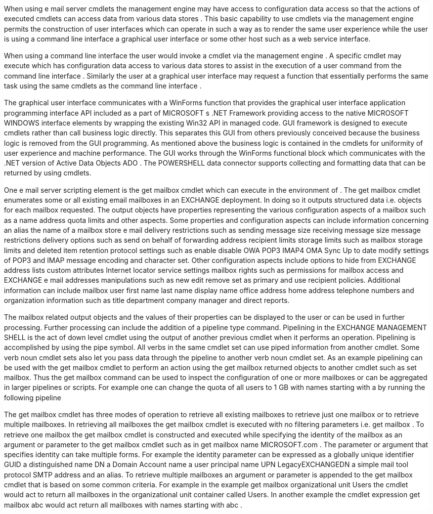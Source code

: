 When using e mail server cmdlets the management engine may have access to configuration data access so that the actions of executed cmdlets can access data from various data stores . This basic capability to use cmdlets via the management engine permits the construction of user interfaces which can operate in such a way as to render the same user experience while the user is using a command line interface a graphical user interface or some other host such as a web service interface.

When using a command line interface the user would invoke a cmdlet via the management engine . A specific cmdlet may execute which has configuration data access to various data stores to assist in the execution of a user command from the command line interface . Similarly the user at a graphical user interface may request a function that essentially performs the same task using the same cmdlets as the command line interface .

The graphical user interface communicates with a WinForms function that provides the graphical user interface application programming interface API included as a part of MICROSOFT s .NET Framework providing access to the native MICROSOFT WINDOWS interface elements by wrapping the existing Win32 API in managed code. GUI framework is designed to execute cmdlets rather than call business logic directly. This separates this GUI from others previously conceived because the business logic is removed from the GUI programming. As mentioned above the business logic is contained in the cmdlets for uniformity of user experience and machine performance. The GUI works through the WinForms functional block which communicates with the .NET version of Active Data Objects ADO . The POWERSHELL data connector supports collecting and formatting data that can be returned by using cmdlets.

One e mail server scripting element is the get mailbox cmdlet which can execute in the environment of . The get mailbox cmdlet enumerates some or all existing email mailboxes in an EXCHANGE deployment. In doing so it outputs structured data i.e. objects for each mailbox requested. The output objects have properties representing the various configuration aspects of a mailbox such as a name address quota limits and other aspects. Some properties and configuration aspects can include information concerning an alias the name of a mailbox store e mail delivery restrictions such as sending message size receiving message size message restrictions delivery options such as send on behalf of forwarding address recipient limits storage limits such as mailbox storage limits and deleted item retention protocol settings such as enable disable OWA POP3 IMAP4 OMA Sync Up to date modify settings of POP3 and IMAP message encoding and character set. Other configuration aspects include options to hide from EXCHANGE address lists custom attributes Internet locator service settings mailbox rights such as permissions for mailbox access and EXCHANGE e mail addresses manipulations such as new edit remove set as primary and use recipient policies. Additional information can include mailbox user first name last name display name office address home address telephone numbers and organization information such as title department company manager and direct reports.

The mailbox related output objects and the values of their properties can be displayed to the user or can be used in further processing. Further processing can include the addition of a pipeline type command. Pipelining in the EXCHANGE MANAGEMENT SHELL is the act of down level cmdlet using the output of another previous cmdlet when it performs an operation. Pipelining is accomplished by using the pipe symbol. All verbs in the same cmdlet set can use piped information from another cmdlet. Some verb noun cmdlet sets also let you pass data through the pipeline to another verb noun cmdlet set. As an example pipelining can be used with the get mailbox cmdlet to perform an action using the get mailbox returned objects to another cmdlet such as set mailbox. Thus the get mailbox command can be used to inspect the configuration of one or more mailboxes or can be aggregated in larger pipelines or scripts. For example one can change the quota of all users to 1 GB with names starting with a by running the following pipeline 

The get mailbox cmdlet has three modes of operation to retrieve all existing mailboxes to retrieve just one mailbox or to retrieve multiple mailboxes. In retrieving all mailboxes the get mailbox cmdlet is executed with no filtering parameters i.e. get mailbox . To retrieve one mailbox the get mailbox cmdlet is constructed and executed while specifying the identity of the mailbox as an argument or parameter to the get mailbox cmdlet such as in get mailbox name MICROSOFT.com . The parameter or argument that specifies identity can take multiple forms. For example the identity parameter can be expressed as a globally unique identifier GUID a distinguished name DN a Domain Account name a user principal name UPN LegacyEXCHANGEDN a simple mail tool protocol SMTP address and an alias. To retrieve multiple mailboxes an argument or parameter is appended to the get mailbox cmdlet that is based on some common criteria. For example in the example get mailbox organizational unit Users the cmdlet would act to return all mailboxes in the organizational unit container called Users. In another example the cmdlet expression get mailbox abc would act return all mailboxes with names starting with abc .
